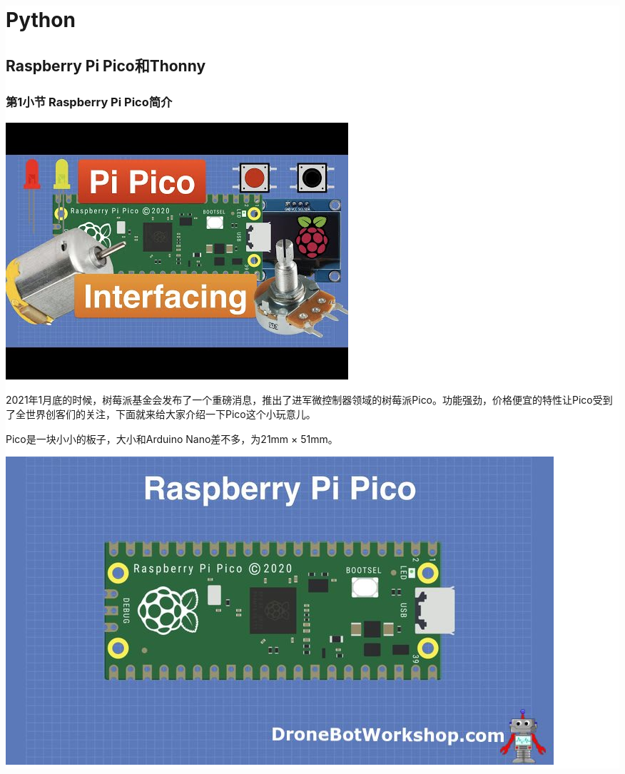 # Python


## Raspberry Pi Pico和Thonny

### 第1小节 Raspberry Pi Pico简介

![](media/8f4fd948c7ba2a57de1f13bfafcbc57a.jpeg)

2021年1月底的时候，树莓派基金会发布了一个重磅消息，推出了进军微控制器领域的树莓派Pico。功能强劲，价格便宜的特性让Pico受到了全世界创客们的关注，下面就来给大家介绍一下Pico这个小玩意儿。

Pico是一块小小的板子，大小和Arduino Nano差不多，为21mm × 51mm。

![](media/c88af883129afa6bbbbaf4c602c5cd17.jpeg)
